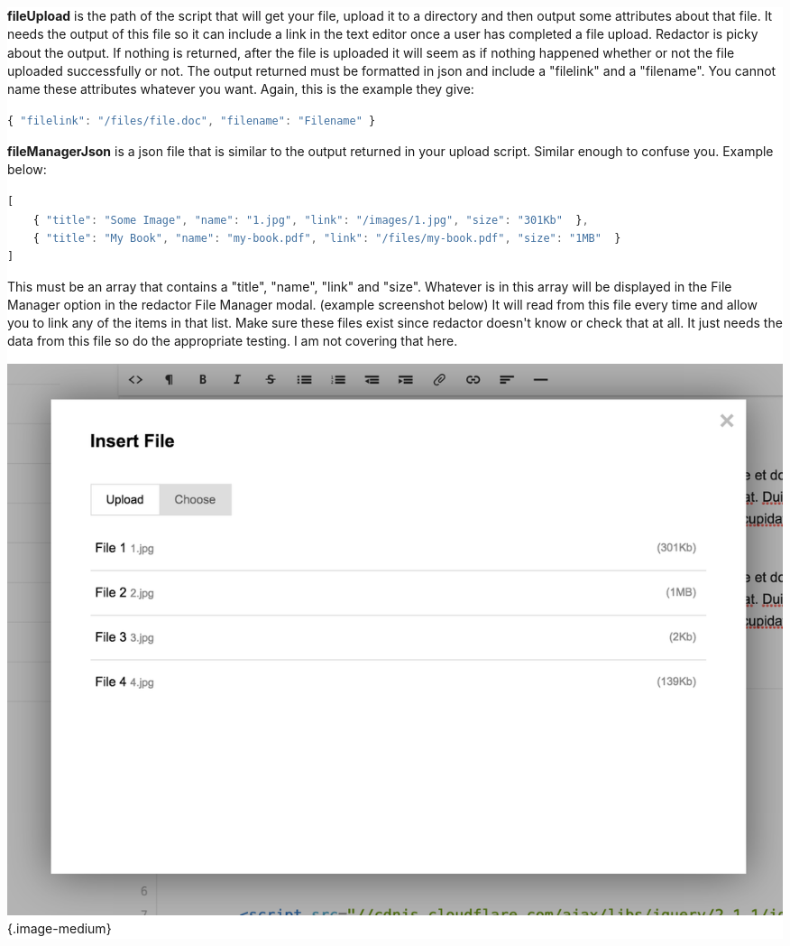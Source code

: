 **fileUpload** is the path of the script that will get your file, upload it to a directory and then output some attributes about that file. It needs the output of this file so it can include a link in the text editor once a user has completed a file upload. Redactor is picky about the output. If nothing is returned, after the file is uploaded it will seem as if nothing happened whether or not the file uploaded successfully or not. The output returned must be formatted in json and include a "filelink" and a "filename". You cannot name these attributes whatever you want. Again, this is the example they give:

```javascript
{ "filelink": "/files/file.doc", "filename": "Filename" }
```

**fileManagerJson** is a json file that is similar to the output returned in your upload script. Similar enough to confuse you. Example below: 
 
 ```javascript
 [
     { "title": "Some Image", "name": "1.jpg", "link": "/images/1.jpg", "size": "301Kb"  },
     { "title": "My Book", "name": "my-book.pdf", "link": "/files/my-book.pdf", "size": "1MB"  }
 ]
 ```
 
This must be an array that contains a "title", "name", "link" and "size". Whatever is in this array will be displayed in the File Manager option in the redactor File Manager modal. (example screenshot below) It will read from this file every time and allow you to link any of the items in that list. Make sure these files exist since redactor doesn't know or check that at all. It just needs the data from this file so do the appropriate testing. I am not covering that here.  
 
![File Manager](redactor-file-manager.png){.image-medium}
